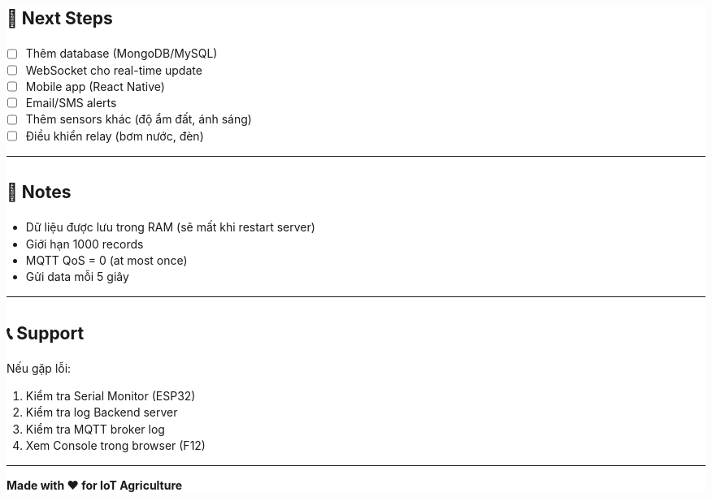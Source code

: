 
## 🎯 Next Steps

- [ ] Thêm database (MongoDB/MySQL)
- [ ] WebSocket cho real-time update
- [ ] Mobile app (React Native)
- [ ] Email/SMS alerts
- [ ] Thêm sensors khác (độ ẩm đất, ánh sáng)
- [ ] Điều khiển relay (bơm nước, đèn)

---

## 📝 Notes

- Dữ liệu được lưu trong RAM (sẽ mất khi restart server)
- Giới hạn 1000 records
- MQTT QoS = 0 (at most once)
- Gửi data mỗi 5 giây

---

## 📞 Support

Nếu gặp lỗi:
1. Kiểm tra Serial Monitor (ESP32)
2. Kiểm tra log Backend server
3. Kiểm tra MQTT broker log
4. Xem Console trong browser (F12)

---

**Made with ❤️ for IoT Agriculture**
